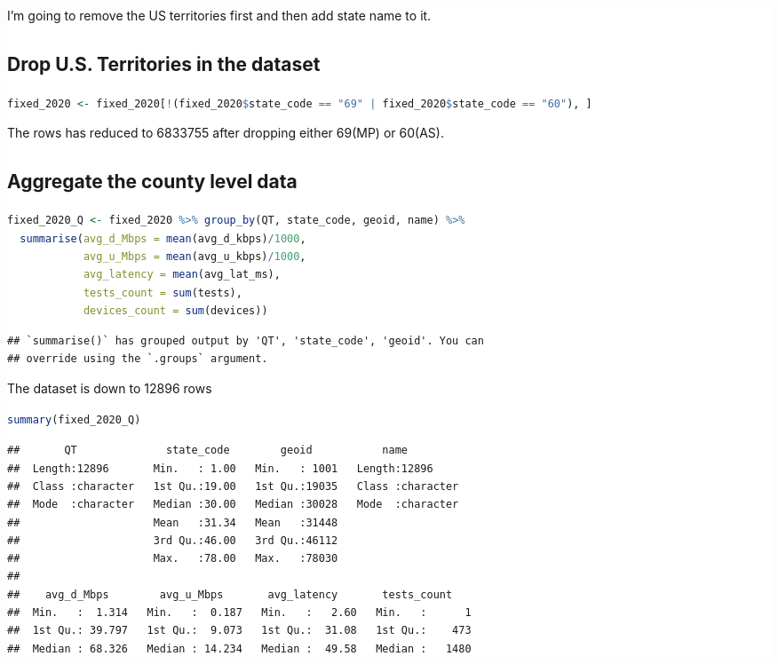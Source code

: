 I’m going to remove the US territories first and then add state name to
it.

## Drop U.S. Territories in the dataset

``` r
fixed_2020 <- fixed_2020[!(fixed_2020$state_code == "69" | fixed_2020$state_code == "60"), ]
```

The rows has reduced to 6833755 after dropping either 69(MP) or 60(AS).

## Aggregate the county level data

``` r
fixed_2020_Q <- fixed_2020 %>% group_by(QT, state_code, geoid, name) %>%
  summarise(avg_d_Mbps = mean(avg_d_kbps)/1000, 
            avg_u_Mbps = mean(avg_u_kbps)/1000,
            avg_latency = mean(avg_lat_ms),
            tests_count = sum(tests),
            devices_count = sum(devices)) 
```

    ## `summarise()` has grouped output by 'QT', 'state_code', 'geoid'. You can
    ## override using the `.groups` argument.

The dataset is down to 12896 rows

``` r
summary(fixed_2020_Q)
```

    ##       QT              state_code        geoid           name          
    ##  Length:12896       Min.   : 1.00   Min.   : 1001   Length:12896      
    ##  Class :character   1st Qu.:19.00   1st Qu.:19035   Class :character  
    ##  Mode  :character   Median :30.00   Median :30028   Mode  :character  
    ##                     Mean   :31.34   Mean   :31448                     
    ##                     3rd Qu.:46.00   3rd Qu.:46112                     
    ##                     Max.   :78.00   Max.   :78030                     
    ##                                                                       
    ##    avg_d_Mbps        avg_u_Mbps       avg_latency       tests_count     
    ##  Min.   :  1.314   Min.   :  0.187   Min.   :   2.60   Min.   :      1  
    ##  1st Qu.: 39.797   1st Qu.:  9.073   1st Qu.:  31.08   1st Qu.:    473  
    ##  Median : 68.326   Median : 14.234   Median :  49.58   Median :   1480  